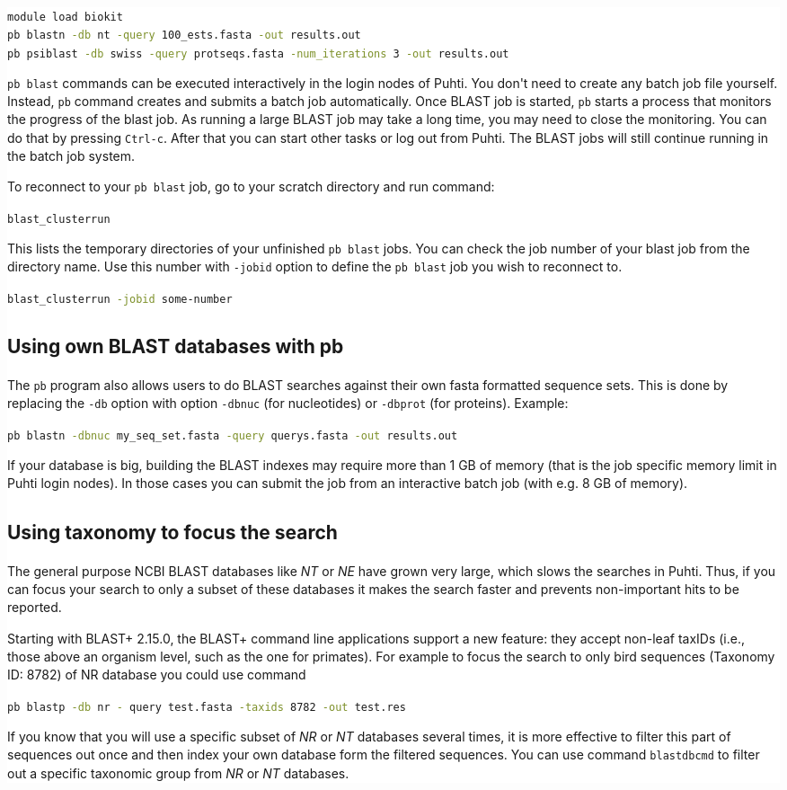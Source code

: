 ```bash
module load biokit
pb blastn -db nt -query 100_ests.fasta -out results.out
pb psiblast -db swiss -query protseqs.fasta -num_iterations 3 -out results.out
```

`pb blast` commands can be executed interactively in the login nodes of Puhti. You don't need to create any batch job file yourself. Instead, `pb` command creates and submits a batch job automatically. Once BLAST job is started, `pb` starts a process that monitors the progress of the blast job. As running a large BLAST job may take a long time, you may need to close the monitoring. You can do that by pressing `Ctrl-c`. After that you can start other tasks or log out from Puhti. The BLAST jobs will still continue running in the batch job system. 

To reconnect to your `pb blast` job, go to your scratch directory and run command:

```bash
blast_clusterrun
```

This lists the temporary directories of your unfinished `pb blast` jobs. You can check the job number of your blast job from the directory name. Use this number with `-jobid` option to define the `pb blast` job you wish to reconnect to.

```bash
blast_clusterrun -jobid some-number
```

## Using own BLAST databases with pb

The `pb` program also allows users to do BLAST searches against their own fasta formatted sequence sets. This is done by replacing the `-db` option with option `-dbnuc` (for nucleotides) or `-dbprot` (for proteins). Example:

```bash
pb blastn -dbnuc my_seq_set.fasta -query querys.fasta -out results.out
```

If your database is big, building the BLAST indexes may require more than 1 GB of memory (that is the job specific memory limit in Puhti login nodes). In those cases you can submit the job from an interactive batch job (with e.g. 8 GB of memory).

## Using taxonomy to focus the search

The general purpose NCBI BLAST databases like _NT_ or _NE_ have grown very large, which slows the searches in Puhti. Thus, if you can focus your search to only a subset of these databases it makes the search faster and prevents non-important hits to be reported.

Starting with BLAST+ 2.15.0, the BLAST+ command line applications support
a new feature: they accept non-leaf taxIDs (i.e., those above an organism level,
such as the one for primates). For example to focus the search to only bird sequences 
(Taxonomy ID: 8782) of NR database you could use command

```bash
pb blastp -db nr - query test.fasta -taxids 8782 -out test.res
```

If you know that you will use a specific subset of _NR_ or _NT_ databases several times, it is more effective
to filter this part of sequences out once and then index your own database form the filtered sequences. You can use command `blastdbcmd` to filter out a specific taxonomic group from _NR_ or _NT_ databases.

